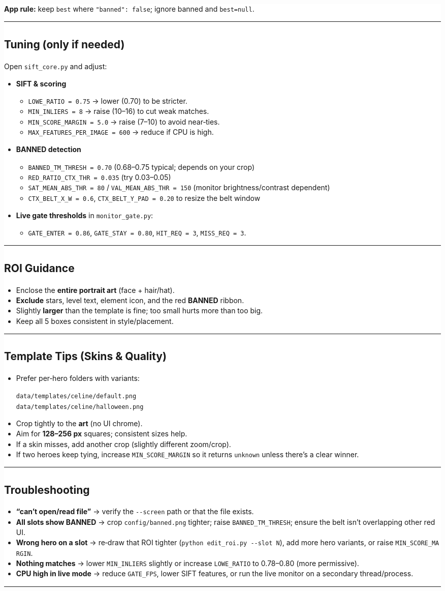 **App rule:** keep `best` where `"banned": false`; ignore banned and `best=null`.

---

## Tuning (only if needed)

Open `sift_core.py` and adjust:

- **SIFT & scoring**

  - `LOWE_RATIO = 0.75` → lower (0.70) to be stricter.
  - `MIN_INLIERS = 8` → raise (10–16) to cut weak matches.
  - `MIN_SCORE_MARGIN = 5.0` → raise (7–10) to avoid near‑ties.
  - `MAX_FEATURES_PER_IMAGE = 600` → reduce if CPU is high.

- **BANNED detection**

  - `BANNED_TM_THRESH = 0.70` (0.68–0.75 typical; depends on your crop)
  - `RED_RATIO_CTX_THR = 0.035` (try 0.03–0.05)
  - `SAT_MEAN_ABS_THR = 80` / `VAL_MEAN_ABS_THR = 150` (monitor brightness/contrast dependent)
  - `CTX_BELT_X_W = 0.6`, `CTX_BELT_Y_PAD = 0.20` to resize the belt window

- **Live gate thresholds** in `monitor_gate.py`:
  - `GATE_ENTER = 0.86`, `GATE_STAY = 0.80`, `HIT_REQ = 3`, `MISS_REQ = 3`.

---

## ROI Guidance

- Enclose the **entire portrait art** (face + hair/hat).
- **Exclude** stars, level text, element icon, and the red **BANNED** ribbon.
- Slightly **larger** than the template is fine; too small hurts more than too big.
- Keep all 5 boxes consistent in style/placement.

---

## Template Tips (Skins & Quality)

- Prefer per‑hero folders with variants:
  ```
  data/templates/celine/default.png
  data/templates/celine/halloween.png
  ```
- Crop tightly to the **art** (no UI chrome).
- Aim for **128–256 px** squares; consistent sizes help.
- If a skin misses, add another crop (slightly different zoom/crop).
- If two heroes keep tying, increase `MIN_SCORE_MARGIN` so it returns `unknown` unless there’s a clear winner.

---

## Troubleshooting

- **“can’t open/read file”** → verify the `--screen` path or that the file exists.
- **All slots show BANNED** → crop `config/banned.png` tighter; raise `BANNED_TM_THRESH`; ensure the belt isn’t overlapping other red UI.
- **Wrong hero on a slot** → re‑draw that ROI tighter (`python edit_roi.py --slot N`), add more hero variants, or raise `MIN_SCORE_MARGIN`.
- **Nothing matches** → lower `MIN_INLIERS` slightly or increase `LOWE_RATIO` to 0.78–0.80 (more permissive).
- **CPU high in live mode** → reduce `GATE_FPS`, lower SIFT features, or run the live monitor on a secondary thread/process.

---